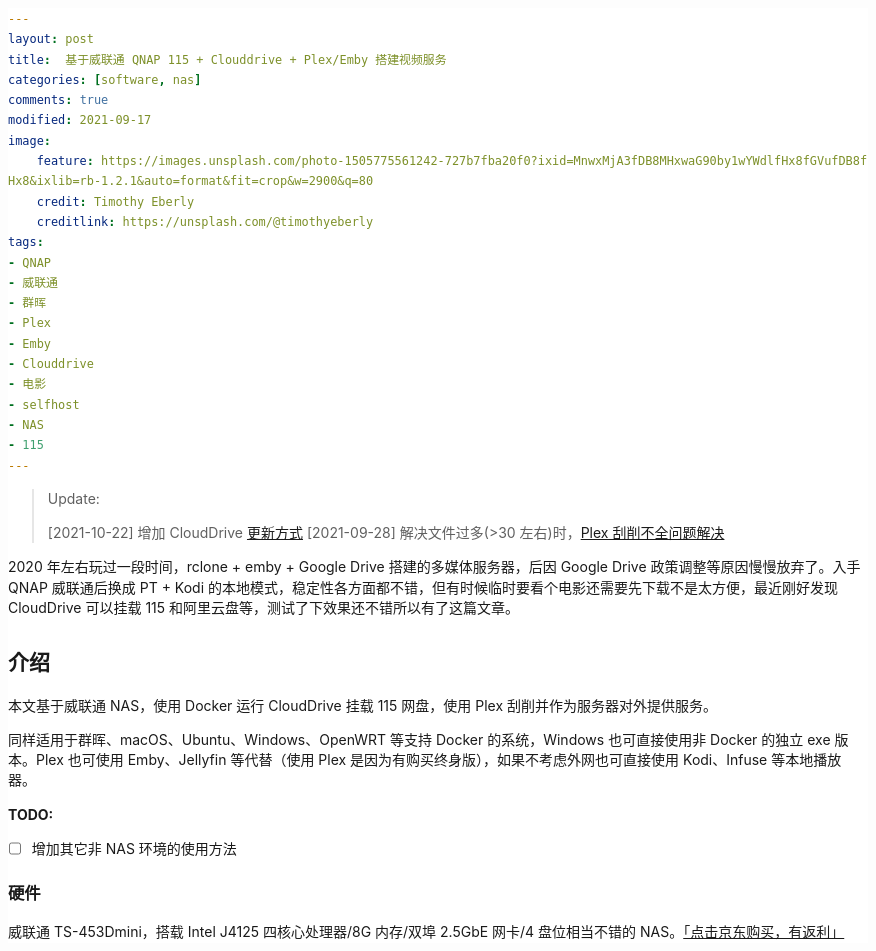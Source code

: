 ```yaml
---
layout: post
title:  基于威联通 QNAP 115 + Clouddrive + Plex/Emby 搭建视频服务
categories: [software, nas]
comments: true
modified: 2021-09-17
image:
    feature: https://images.unsplash.com/photo-1505775561242-727b7fba20f0?ixid=MnwxMjA3fDB8MHxwaG90by1wYWdlfHx8fGVufDB8fHx8&ixlib=rb-1.2.1&auto=format&fit=crop&w=2900&q=80
    credit: Timothy Eberly
    creditlink: https://unsplash.com/@timothyeberly
tags:
- QNAP
- 威联通
- 群晖
- Plex
- Emby
- Clouddrive
- 电影
- selfhost
- NAS
- 115
---
```


> Update:
>
> [2021-10-22] 增加 CloudDrive [更新方式](#update-method)
> [2021-09-28] 解决文件过多(>30 左右)时，[Plex 刮削不全问题解决](#fixed-scrape)

2020 年左右玩过一段时间，rclone + emby + Google Drive 搭建的多媒体服务器，后因 Google Drive 政策调整等原因慢慢放弃了。入手 QNAP 威联通后换成 PT + Kodi 的本地模式，稳定性各方面都不错，但有时候临时要看个电影还需要先下载不是太方便，最近刚好发现 CloudDrive 可以挂载 115 和阿里云盘等，测试了下效果还不错所以有了这篇文章。

## 介绍

本文基于威联通 NAS，使用 Docker 运行 CloudDrive 挂载 115 网盘，使用 Plex 刮削并作为服务器对外提供服务。

同样适用于群晖、macOS、Ubuntu、Windows、OpenWRT 等支持 Docker 的系统，Windows 也可直接使用非 Docker 的独立 exe 版本。Plex 也可使用 Emby、Jellyfin 等代替（使用 Plex 是因为有购买终身版），如果不考虑外网也可直接使用 Kodi、Infuse 等本地播放器。



**TODO:**
- [ ] 增加其它非 NAS 环境的使用方法


### 硬件

威联通 TS-453Dmini，搭载 Intel J4125 四核心处理器/8G 内存/双埠 2.5GbE 网卡/4 盘位相当不错的 NAS。[「点击京东购买，有返利」](https://u.jd.com/rLqtRcU)
